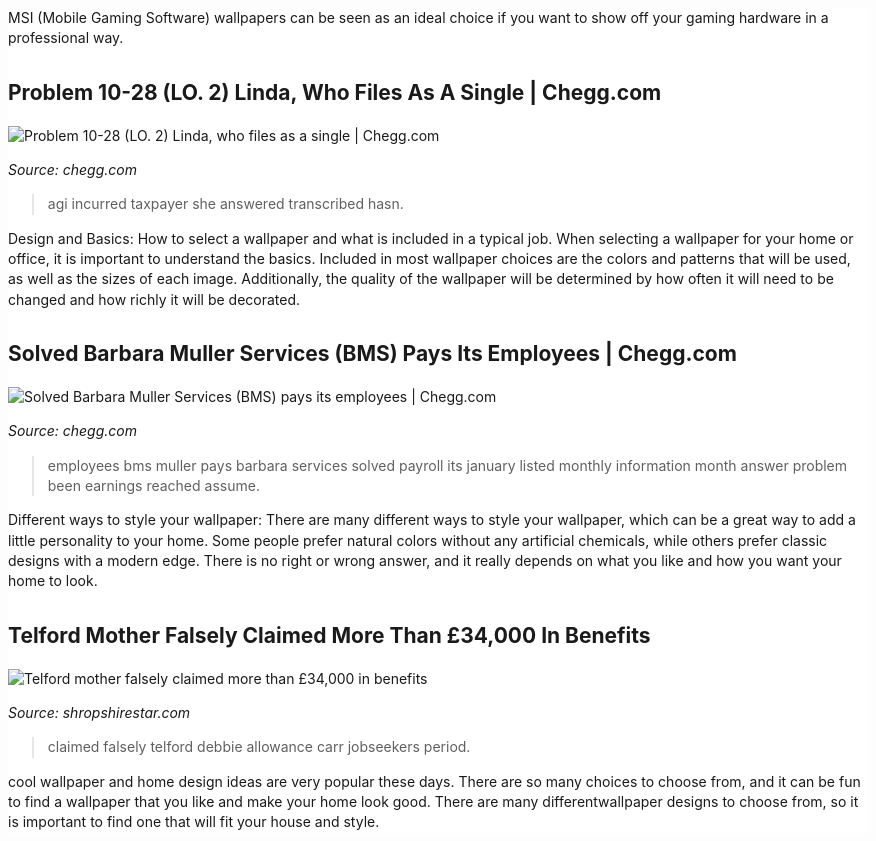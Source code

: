 MSI (Mobile Gaming Software) wallpapers can be seen as an ideal choice if you want to show off your gaming hardware in a professional way.

    
## Problem 10-28 (LO. 2) Linda, Who Files As A Single | Chegg.com

<img loading=lazy src="https://media.cheggcdn.com/media/df0/df03b819-14a6-4be6-ac13-92c241bc88aa/phpuObhKC.png" onerror="this.onerror=null;this.src='https://tse1.mm.bing.net/th?id=OIP.PqS-6xYkKec5pvmVtMqZ1QHaEy&amp;pid=15.1';" alt="Problem 10-28 (LO. 2) Linda, who files as a single | Chegg.com">

_Source: chegg.com_

>agi incurred taxpayer she answered transcribed hasn. 

	

Design and Basics: How to select a wallpaper and what is included in a typical job.
When selecting a wallpaper for your home or office, it is important to understand the basics. Included in most wallpaper choices are the colors and patterns that will be used, as well as the sizes of each image. Additionally, the quality of the wallpaper will be determined by how often it will need to be changed and how richly it will be decorated.

    
## Solved Barbara Muller Services (BMS) Pays Its Employees | Chegg.com

<img loading=lazy src="https://d2vlcm61l7u1fs.cloudfront.net/media/1b8/1b878657-79ff-45ff-8b01-4457076c8bc6/image" onerror="this.onerror=null;this.src='https://tse4.mm.bing.net/th?id=OIP.p4h4gydDTKwYMk30TW6rHgHaJ4&amp;pid=15.1';" alt="Solved Barbara Muller Services (BMS) pays its employees | Chegg.com">

_Source: chegg.com_

>employees bms muller pays barbara services solved payroll its january listed monthly information month answer problem been earnings reached assume. 

	

Different ways to style your wallpaper:
There are many different ways to style your wallpaper, which can be a great way to add a little personality to your home. Some people prefer natural colors without any artificial chemicals, while others prefer classic designs with a modern edge. There is no right or wrong answer, and it really depends on what you like and how you want your home to look.

    
## Telford Mother Falsely Claimed More Than £34,000 In Benefits

<img loading=lazy src="https://www.shropshirestar.com/resizer/OCDQmfKfCMXq338UNXeOdz7fABo=/1200x0/cloudfront-us-east-1.images.arcpublishing.com/mna/ISBAGC5JDZFXFJMTBVJ5WG3GAM.jpg" onerror="this.onerror=null;this.src='https://tse2.mm.bing.net/th?id=OIP.o5UCuXh4g6ncUmCjlSFZcgHaE8&amp;pid=15.1';" alt="Telford mother falsely claimed more than £34,000 in benefits">

_Source: shropshirestar.com_

>claimed falsely telford debbie allowance carr jobseekers period. 

	

cool wallpaper and home design ideas are very popular these days. There are so many choices to choose from, and it can be fun to find a wallpaper that you like and make your home look good. There are many differentwallpaper designs to choose from, so it is important to find one that will fit your house and style.
